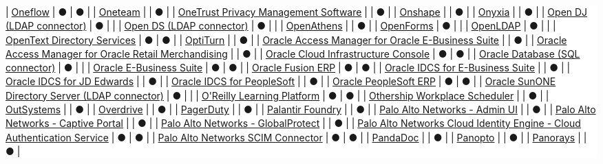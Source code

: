 | [Oneflow](~/identity/saas-apps/oneflow-provisioning-tutorial.md) | ● | ● |
| [Oneteam](~/identity/saas-apps/oneteam-tutorial.md) |  | ● |
| [OneTrust Privacy Management Software](~/identity/saas-apps/onetrust-tutorial.md) |  | ● |
| [Onshape](~/identity/saas-apps/onshape-tutorial.md) |  | ● |
| [Onyxia](~/identity/saas-apps/onyxia-tutorial.md) |  | ● |
| [Open DJ (LDAP connector)](~/identity/app-provisioning/on-premises-ldap-connector-configure.md)  | ● |  |
| [Open DS (LDAP connector)](~/identity/app-provisioning/on-premises-ldap-connector-configure.md)  | ● |  |
| [OpenAthens](~/identity/saas-apps/openathens-tutorial.md) |  | ● |
| [OpenForms](~/identity/saas-apps/openforms-provisioning-tutorial.md) | ● |  |
| [OpenLDAP](~/identity/app-provisioning/on-premises-ldap-connector-configure.md) | ● |  |
| [OpenText Directory Services](~/identity/saas-apps/open-text-directory-services-provisioning-tutorial.md) | ● | ● |
| [OptiTurn](~/identity/saas-apps/optiturn-tutorial.md) |  | ● |
| [Oracle Access Manager for Oracle E-Business Suite](~/identity/saas-apps/oracle-access-manager-for-oracle-ebs-tutorial.md) |  | ● |
| [Oracle Access Manager for Oracle Retail Merchandising](~/identity/saas-apps/oracle-access-manager-for-oracle-retail-merchandising-tutorial.md) |  | ● |
| [Oracle Cloud Infrastructure Console](~/identity/saas-apps/oracle-cloud-infrastructure-console-provisioning-tutorial.md) | ● | ● |
| [Oracle Database (SQL connector)](~/identity/app-provisioning/tutorial-ecma-sql-connector.md) | ● |  |
| [Oracle E-Business Suite](~/identity/app-provisioning/on-premises-web-services-connector.md)  | ● | ● |
| [Oracle Fusion ERP](~/identity/saas-apps/oracle-fusion-erp-provisioning-tutorial.md) | ● | ● |
| [Oracle IDCS for E-Business Suite](~/identity/saas-apps/oracle-idcs-for-ebs-tutorial.md) |  | ● |
| [Oracle IDCS for JD Edwards](~/identity/saas-apps/oracle-idcs-for-jd-edwards-tutorial.md) |  | ● |
| [Oracle IDCS for PeopleSoft](~/identity/saas-apps/oracle-idcs-for-peoplesoft-tutorial.md) |  | ● |
| [Oracle PeopleSoft ERP](~/identity/app-provisioning/on-premises-web-services-connector.md) | ● | ● |
| [Oracle SunONE Directory Server (LDAP connector)](~/identity/app-provisioning/on-premises-ldap-connector-configure.md) | ● |  |
| [O'Reilly Learning Platform](~/identity/saas-apps/oreilly-learning-platform-provisioning-tutorial.md) | ● | ● |
| [Othership Workplace Scheduler](~/identity/saas-apps/othership-workplace-scheduler-tutorial.md) |  | ● |
| [OutSystems](~/identity/saas-apps/outsystems-tutorial.md) |  | ● |
| [Overdrive](~/identity/saas-apps/overdrive-books-tutorial.md) |  | ● |
| [PagerDuty](~/identity/saas-apps/pagerduty-tutorial.md) |  | ● |
| [Palantir Foundry](~/identity/saas-apps/palantir-foundry-tutorial.md) |  | ● |
| [Palo Alto Networks - Admin UI](~/identity/saas-apps/paloaltoadmin-tutorial.md) |  | ● |
| [Palo Alto Networks - Captive Portal](~/identity/saas-apps/paloaltonetworks-captiveportal-tutorial.md) |  | ● |
| [Palo Alto Networks - GlobalProtect](~/identity/saas-apps/palo-alto-networks-globalprotect-tutorial.md) |  | ● |
| [Palo Alto Networks Cloud Identity Engine - Cloud Authentication Service](~/identity/saas-apps/palo-alto-networks-cloud-identity-engine-provisioning-tutorial.md) | ● | ● |
| [Palo Alto Networks SCIM Connector](~/identity/saas-apps/palo-alto-networks-scim-connector-provisioning-tutorial.md) | ● | ● |
| [PandaDoc](~/identity/saas-apps/pandadoc-tutorial.md) |  | ● |
| [Panopto](~/identity/saas-apps/panopto-tutorial.md) |  | ● |
| [Panorays](~/identity/saas-apps/panorays-tutorial.md) |  | ● |